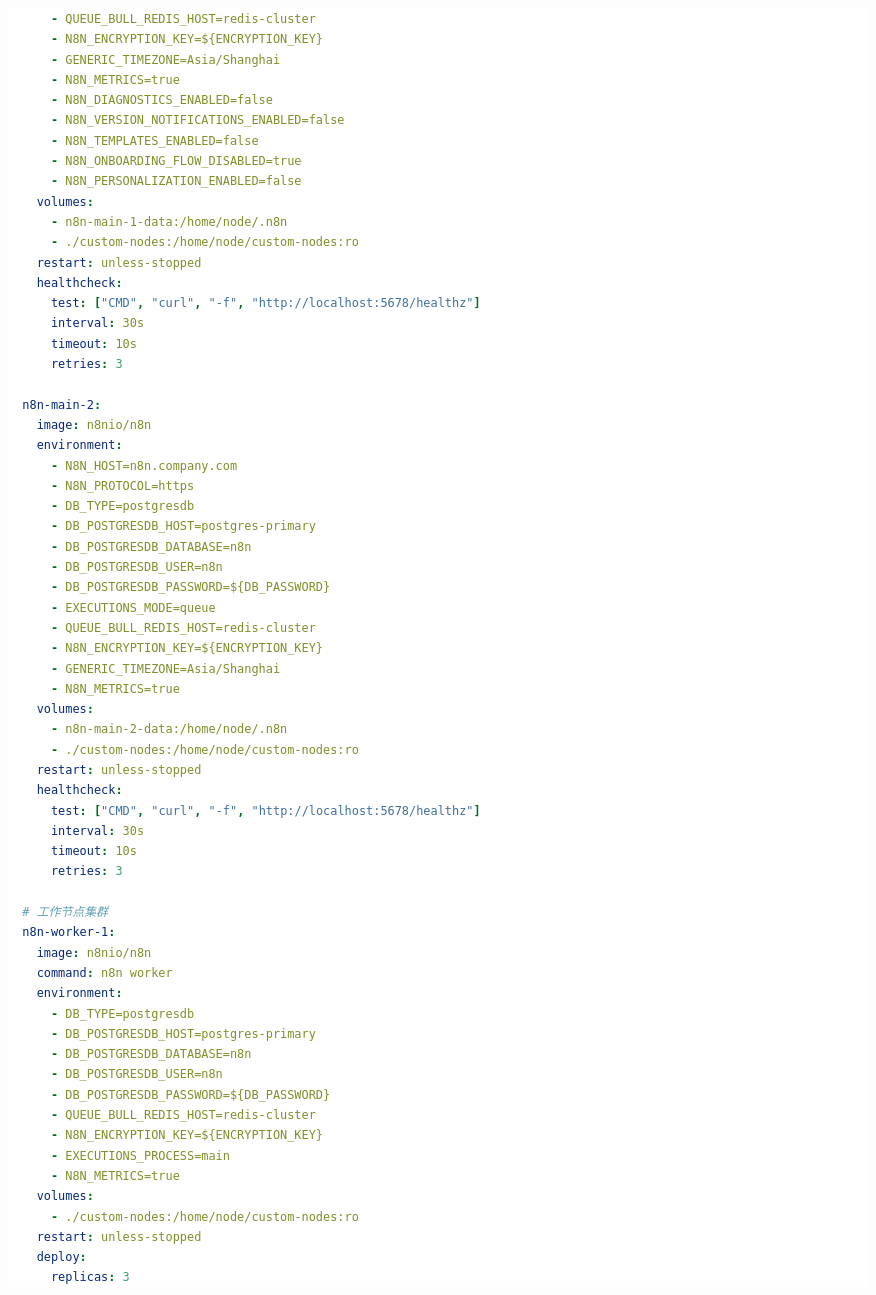 ```yaml
      - QUEUE_BULL_REDIS_HOST=redis-cluster
      - N8N_ENCRYPTION_KEY=${ENCRYPTION_KEY}
      - GENERIC_TIMEZONE=Asia/Shanghai
      - N8N_METRICS=true
      - N8N_DIAGNOSTICS_ENABLED=false
      - N8N_VERSION_NOTIFICATIONS_ENABLED=false
      - N8N_TEMPLATES_ENABLED=false
      - N8N_ONBOARDING_FLOW_DISABLED=true
      - N8N_PERSONALIZATION_ENABLED=false
    volumes:
      - n8n-main-1-data:/home/node/.n8n
      - ./custom-nodes:/home/node/custom-nodes:ro
    restart: unless-stopped
    healthcheck:
      test: ["CMD", "curl", "-f", "http://localhost:5678/healthz"]
      interval: 30s
      timeout: 10s
      retries: 3

  n8n-main-2:
    image: n8nio/n8n
    environment:
      - N8N_HOST=n8n.company.com
      - N8N_PROTOCOL=https
      - DB_TYPE=postgresdb
      - DB_POSTGRESDB_HOST=postgres-primary
      - DB_POSTGRESDB_DATABASE=n8n
      - DB_POSTGRESDB_USER=n8n
      - DB_POSTGRESDB_PASSWORD=${DB_PASSWORD}
      - EXECUTIONS_MODE=queue
      - QUEUE_BULL_REDIS_HOST=redis-cluster
      - N8N_ENCRYPTION_KEY=${ENCRYPTION_KEY}
      - GENERIC_TIMEZONE=Asia/Shanghai
      - N8N_METRICS=true
    volumes:
      - n8n-main-2-data:/home/node/.n8n
      - ./custom-nodes:/home/node/custom-nodes:ro
    restart: unless-stopped
    healthcheck:
      test: ["CMD", "curl", "-f", "http://localhost:5678/healthz"]
      interval: 30s
      timeout: 10s
      retries: 3

  # 工作节点集群
  n8n-worker-1:
    image: n8nio/n8n
    command: n8n worker
    environment:
      - DB_TYPE=postgresdb
      - DB_POSTGRESDB_HOST=postgres-primary
      - DB_POSTGRESDB_DATABASE=n8n
      - DB_POSTGRESDB_USER=n8n
      - DB_POSTGRESDB_PASSWORD=${DB_PASSWORD}
      - QUEUE_BULL_REDIS_HOST=redis-cluster
      - N8N_ENCRYPTION_KEY=${ENCRYPTION_KEY}
      - EXECUTIONS_PROCESS=main
      - N8N_METRICS=true
    volumes:
      - ./custom-nodes:/home/node/custom-nodes:ro
    restart: unless-stopped
    deploy:
      replicas: 3
```